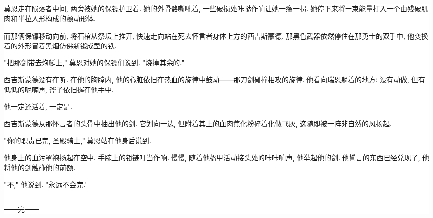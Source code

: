 莫恩走在陨落者中间, 两旁被她的保镖护卫着. 她的外骨骼嘶吼着, 一些破损处咔哒作响让她一瘸一拐. 她停下来将一束能量打入一个由残破肌肉和半拉人形构成的颤动形体.

而那俩保镖移动向前, 将石棺从祭坛上推开, 快速走向站在死去怀言者身体上方的西吉斯蒙德. 那黑色武器依然停住在那勇士的双手中, 他变换着的外形冒着黑烟仿佛新锻成型的铁.

"把那剑带去炮艇上," 莫恩对她的保镖们说到. "烧掉其余的."

西吉斯蒙德没有在听. 在他的胸膛内, 他的心脏依旧在热血的旋律中鼓动——那刀剑碰撞相攻的旋律. 他看向瑞恩躺着的地方: 没有动做, 但有低低的呢喃声, 斧子依旧握在他手中.

他一定还活着, 一定是.

西吉斯蒙德从那怀言者的头骨中抽出他的剑. 它划向一边, 但附着其上的血肉焦化粉碎着化做飞灰, 这随即被一阵非自然的风扬起.

"你的职责已完, 圣殿骑士," 莫恩站在他身后说到.

他身上的血污罩袍扬起在空中. 手腕上的锁链叮当作响. 慢慢, 随着他盔甲活动接头处的咔咔响声, 他举起他的剑. 他誓言的东西已经兑现了, 他将他的剑触碰他的前额.

"不," 他说到. "永远不会完."

--------

——完——

[^1]: Sutaris

[^2]: Seneschal Rann

[^3]: Harpocratia Morn

[^4]: serpenta pistols

[^5]: the Sigillite魔纹马卡多

[^6]: Alajos

[^7]: 原体玩擦擦, 好恶的比喻

[^8]: falax blade

[^9]: 下面光着?

[^10]: 原文peace,有协商停火, 不要打搅, 别来找麻烦的含义.

[^11]: Keeler
